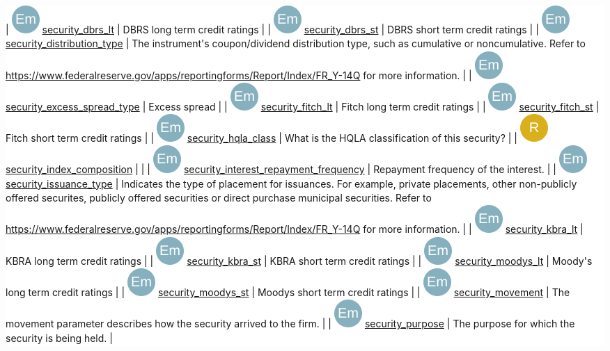| <img src='images/enumType.svg'/> [security_dbrs_lt](UDT-fire.model.security_dbrs_lt.md) | DBRS long term credit ratings |
| <img src='images/enumType.svg'/> [security_dbrs_st](UDT-fire.model.security_dbrs_st.md) | DBRS short term credit ratings |
| <img src='images/enumType.svg'/> [security_distribution_type](UDT-fire.model.security_distribution_type.md) | The instrument's coupon/dividend distribution type, such as cumulative or noncumulative. Refer to https://www.federalreserve.gov/apps/reportingforms/Report/Index/FR_Y-14Q for more information. |
| <img src='images/enumType.svg'/> [security_excess_spread_type](UDT-fire.model.security_excess_spread_type.md) | Excess spread |
| <img src='images/enumType.svg'/> [security_fitch_lt](UDT-fire.model.security_fitch_lt.md) | Fitch long term credit ratings |
| <img src='images/enumType.svg'/> [security_fitch_st](UDT-fire.model.security_fitch_st.md) | Fitch short term credit ratings |
| <img src='images/enumType.svg'/> [security_hqla_class](UDT-fire.model.security_hqla_class.md) | What is the HQLA classification of this security? |
| <img src='images/recordType.svg'/> [security_index_composition](UDT-fire.model.security_index_composition.md) |  |
| <img src='images/enumType.svg'/> [security_interest_repayment_frequency](UDT-fire.model.security_interest_repayment_frequency.md) | Repayment frequency of the interest. |
| <img src='images/enumType.svg'/> [security_issuance_type](UDT-fire.model.security_issuance_type.md) | Indicates the type of placement for issuances. For example, private placements, other non-publicly offered securites, publicly offered securities or direct purchase municipal securities. Refer to https://www.federalreserve.gov/apps/reportingforms/Report/Index/FR_Y-14Q for more information. |
| <img src='images/enumType.svg'/> [security_kbra_lt](UDT-fire.model.security_kbra_lt.md) | KBRA long term credit ratings |
| <img src='images/enumType.svg'/> [security_kbra_st](UDT-fire.model.security_kbra_st.md) | KBRA short term credit ratings |
| <img src='images/enumType.svg'/> [security_moodys_lt](UDT-fire.model.security_moodys_lt.md) | Moody's long term credit ratings |
| <img src='images/enumType.svg'/> [security_moodys_st](UDT-fire.model.security_moodys_st.md) | Moodys short term credit ratings |
| <img src='images/enumType.svg'/> [security_movement](UDT-fire.model.security_movement.md) | The movement parameter describes how the security arrived to the firm. |
| <img src='images/enumType.svg'/> [security_purpose](UDT-fire.model.security_purpose.md) | The purpose for which the security is being held. |